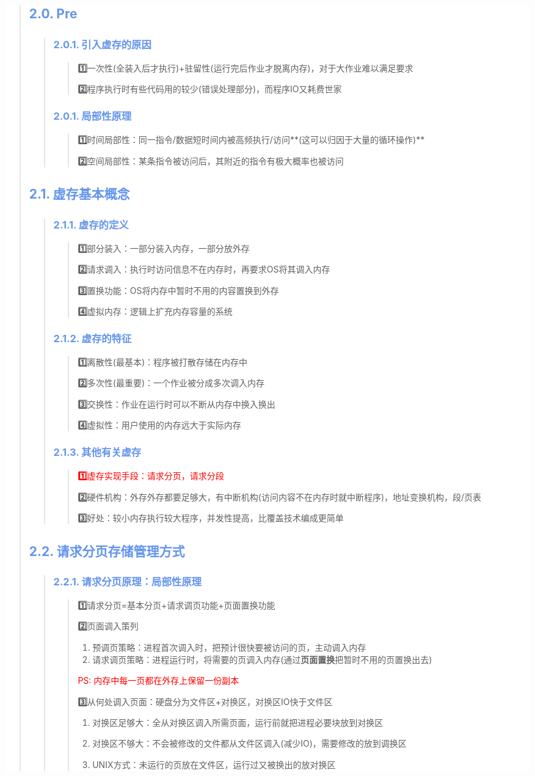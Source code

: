> ## <font color='cornflowerblue'>2.0. Pre</font>
>
> > ### <font color='cornflowerblue'>2.0.1. 引入虚存的原因</font>
> >
> > > **1️⃣**一次性(全装入后才执行)+驻留性(运行完后作业才脱离内存)，对于大作业难以满足要求
> > >
> > > **2️⃣**程序执行时有些代码用的较少(错误处理部分)，而程序IO又耗费世家
> >
> > ### <font color='cornflowerblue'>2.0.1. 局部性原理</font>
> >
> > > **1️⃣**时间局部性：同一指令/数据短时间内被高频执行/访问**(这可以归因于大量的循环操作)**
> > >
> > > **2️⃣**空间局部性：某条指令被访问后，其附近的指令有极大概率也被访问
>
> ## <font color='cornflowerblue'>2.1. 虚存基本概念</font>
>
> > ### <font color='cornflowerblue'>2.1.1. 虚存的定义</font>
> >
> > > **1️⃣**部分装入：一部分装入内存，一部分放外存
> > >
> > > **2️⃣**请求调入：执行时访问信息不在内存时，再要求OS将其调入内存
> > >
> > > **3️⃣**置换功能：OS将内存中暂时不用的内容置换到外存
> > >
> > > **4️⃣**虚拟内存：逻辑上扩充内存容量的系统
> >
> > ### <font color='cornflowerblue'>2.1.2. 虚存的特征</font>
> >
> > > **1️⃣**离散性(最基本)：程序被打散存储在内存中
> > >
> > > **2️⃣**多次性(最重要)：一个作业被分成多次调入内存
> > >
> > > **3️⃣**交换性：作业在运行时可以不断从内存中换入换出
> > >
> > > **4️⃣**虚拟性：用户使用的内存远大于实际内存
> >
> > ### <font color='cornflowerblue'>2.1.3. 其他有关虚存</font>
> >
> > > <font color='red'>**1️⃣**虚存实现手段：请求分页，请求分段</font>
> > >
> > > **2️⃣**硬件机构：外存外存都要足够大，有中断机构(访问内容不在内存时就中断程序)，地址变换机构，段/页表
> > >
> > > **3️⃣**好处：较小内存执行较大程序，并发性提高，比覆盖技术编成更简单
>
> ## <font color='cornflowerblue'>2.2. 请求分页存储管理方式</font>
>
> > ### <font color='cornflowerblue'>2.2.1. 请求分页原理：局部性原理</font>
> >
> > > **1️⃣**请求分页=基本分页+请求调页功能+页面置换功能
> > >
> > > **2️⃣**页面调入策列
> > >
> > > 1. 预调页策略：进程首次调入时，把预计很快要被访问的页，主动调入内存
> > > 2. 请求调页策略：进程运行时，将需要的页调入内存(通过**页面置换**把暂时不用的页置换出去)
> > >
> > > <font color='red'>PS: 内存中每一页都在外存上保留一份副本</font>
> > >
> > > **3️⃣**从何处调入页面：硬盘分为文件区+对换区，对换区IO快于文件区
> > >
> > > 1. 对换区足够大：全从对换区调入所需页面，运行前就把进程必要块放到对换区
> > >
> > > 2. 对换区不够大：不会被修改的文件都从文件区调入(减少IO)，需要修改的放到调换区
> > >
> > > 3. UNIX方式：未运行的页放在文件区，运行过又被换出的放对换区